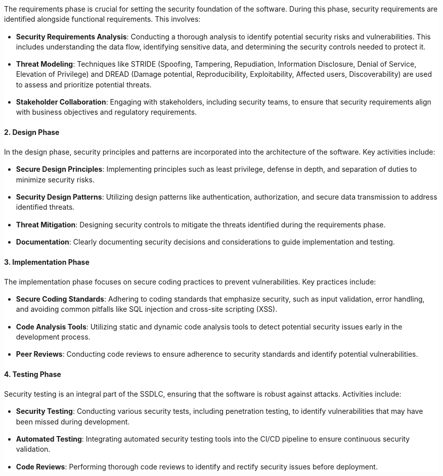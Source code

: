 The requirements phase is crucial for setting the security foundation of the software. During this phase, security requirements are identified alongside functional requirements. This involves:

- **Security Requirements Analysis**: Conducting a thorough analysis to identify potential security risks and vulnerabilities. This includes understanding the data flow, identifying sensitive data, and determining the security controls needed to protect it.
  
- **Threat Modeling**: Techniques like STRIDE (Spoofing, Tampering, Repudiation, Information Disclosure, Denial of Service, Elevation of Privilege) and DREAD (Damage potential, Reproducibility, Exploitability, Affected users, Discoverability) are used to assess and prioritize potential threats.

- **Stakeholder Collaboration**: Engaging with stakeholders, including security teams, to ensure that security requirements align with business objectives and regulatory requirements.

#### 2. Design Phase

In the design phase, security principles and patterns are incorporated into the architecture of the software. Key activities include:

- **Secure Design Principles**: Implementing principles such as least privilege, defense in depth, and separation of duties to minimize security risks.

- **Security Design Patterns**: Utilizing design patterns like authentication, authorization, and secure data transmission to address identified threats.

- **Threat Mitigation**: Designing security controls to mitigate the threats identified during the requirements phase.

- **Documentation**: Clearly documenting security decisions and considerations to guide implementation and testing.

#### 3. Implementation Phase

The implementation phase focuses on secure coding practices to prevent vulnerabilities. Key practices include:

- **Secure Coding Standards**: Adhering to coding standards that emphasize security, such as input validation, error handling, and avoiding common pitfalls like SQL injection and cross-site scripting (XSS).

- **Code Analysis Tools**: Utilizing static and dynamic code analysis tools to detect potential security issues early in the development process.

- **Peer Reviews**: Conducting code reviews to ensure adherence to security standards and identify potential vulnerabilities.

#### 4. Testing Phase

Security testing is an integral part of the SSDLC, ensuring that the software is robust against attacks. Activities include:

- **Security Testing**: Conducting various security tests, including penetration testing, to identify vulnerabilities that may have been missed during development.

- **Automated Testing**: Integrating automated security testing tools into the CI/CD pipeline to ensure continuous security validation.

- **Code Reviews**: Performing thorough code reviews to identify and rectify security issues before deployment.
